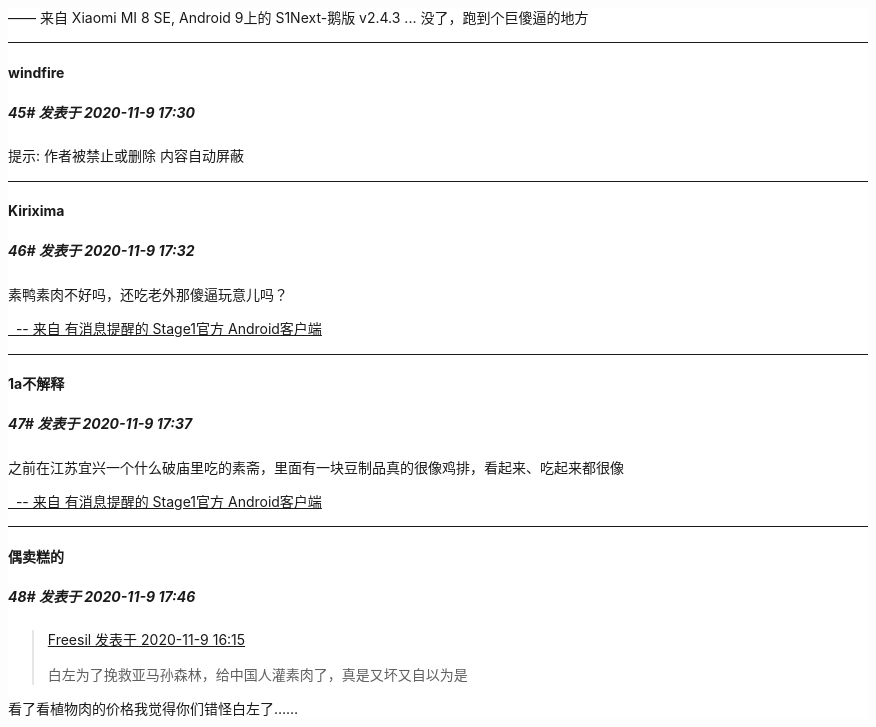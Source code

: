 
—— 来自 Xiaomi MI 8 SE, Android 9上的 S1Next-鹅版 v2.4.3 ...</blockquote>
没了，跑到个巨傻逼的地方







*****

####  windfire  
##### 45#       发表于 2020-11-9 17:30

提示: 作者被禁止或删除 内容自动屏蔽



*****

####  Kirixima  
##### 46#       发表于 2020-11-9 17:32




素鸭素肉不好吗，还吃老外那傻逼玩意儿吗？

[  -- 来自 有消息提醒的 Stage1官方 Android客户端](https://www.coolapk.com/apk/140634)







*****

####  1a不解释  
##### 47#       发表于 2020-11-9 17:37




之前在江苏宜兴一个什么破庙里吃的素斋，里面有一块豆制品真的很像鸡排，看起来、吃起来都很像

[  -- 来自 有消息提醒的 Stage1官方 Android客户端](https://www.coolapk.com/apk/140634)







*****

####  偶卖糕的  
##### 48#       发表于 2020-11-9 17:46



<blockquote><a href="httphttps://bbs.saraba1st.com/2b/forum.php?mod=redirect&amp;goto=findpost&amp;pid=49335702&amp;ptid=1971087" target="_blank">Freesil 发表于 2020-11-9 16:15</a>

白左为了挽救亚马孙森林，给中国人灌素肉了，真是又坏又自以为是</blockquote>
看了看植物肉的价格我觉得你们错怪白左了……
